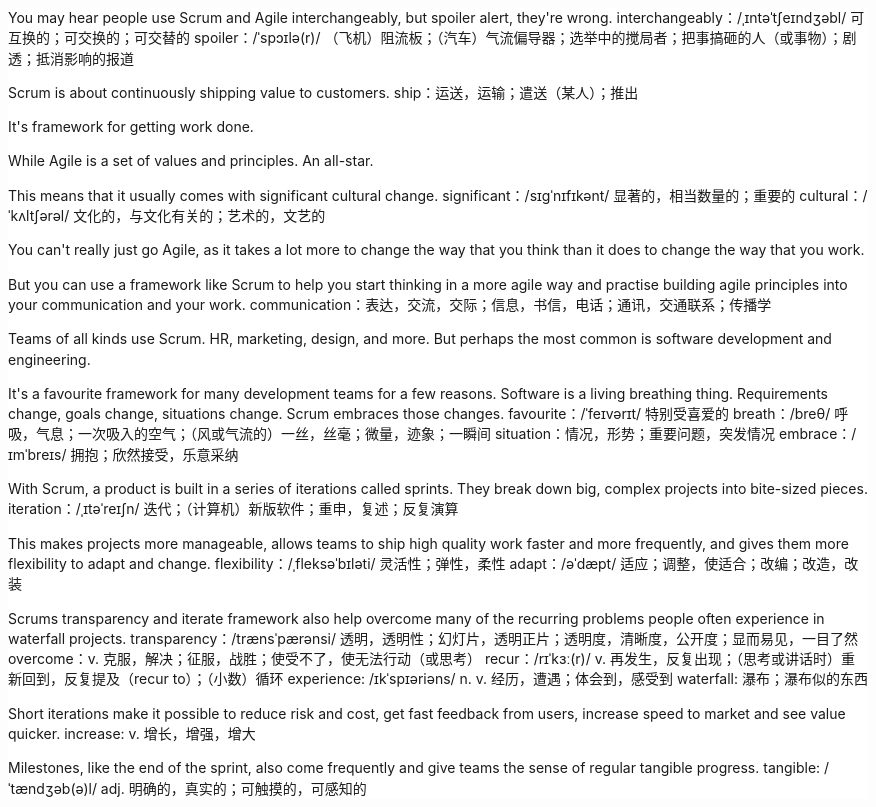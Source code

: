You may hear people use Scrum and Agile interchangeably, but spoiler alert, they're wrong.
interchangeably：/ˌɪntəˈtʃeɪndʒəbl/ 可互换的；可交换的；可交替的
spoiler：/ˈspɔɪlə(r)/ （飞机）阻流板；（汽车）气流偏导器；选举中的搅局者；把事搞砸的人（或事物）；剧透；抵消影响的报道

Scrum is about continuously shipping value to customers.
ship：运送，运输；遣送（某人）；推出

It's framework for getting work done.

While Agile is a set of values and principles. An all-star.

This means that it usually comes with significant cultural change.
significant：/sɪɡˈnɪfɪkənt/ 显著的，相当数量的；重要的
cultural：/ˈkʌltʃərəl/ 文化的，与文化有关的；艺术的，文艺的

You can't really just go Agile, as it takes a lot more to change the way that you think than it does to change the way that you work.

But you can use a framework like Scrum to help you start thinking in a more agile way and practise building agile principles into your communication and your work.
communication：表达，交流，交际；信息，书信，电话；通讯，交通联系；传播学

Teams of all kinds use Scrum. HR, marketing, design, and more. But perhaps the most common is software development and engineering.

It's a favourite framework for many development teams for a few reasons. Software is a living breathing thing. Requirements change, goals change, situations change. Scrum embraces those changes.
favourite：/ˈfeɪvərɪt/ 特别受喜爱的
breath：/breθ/ 呼吸，气息；一次吸入的空气；（风或气流的）一丝，丝毫；微量，迹象；一瞬间
situation：情况，形势；重要问题，突发情况
embrace：/ɪmˈbreɪs/ 拥抱；欣然接受，乐意采纳

With Scrum, a product is built in a series of iterations called sprints. They break down big, complex projects into bite-sized pieces.
iteration：/ˌɪtəˈreɪʃn/ 迭代；（计算机）新版软件；重申，复述；反复演算

This makes projects more manageable, allows teams to ship high quality work faster and more frequently, and gives them more flexibility to adapt and change.
flexibility：/ˌfleksəˈbɪləti/ 灵活性；弹性，柔性
adapt：/əˈdæpt/ 适应；调整，使适合；改编；改造，改装

Scrums transparency and iterate framework also help overcome many of the recurring problems people often experience in waterfall projects.
transparency：/trænsˈpærənsi/ 透明，透明性；幻灯片，透明正片；透明度，清晰度，公开度；显而易见，一目了然
overcome：v. 克服，解决；征服，战胜；使受不了，使无法行动（或思考）
recur：/rɪˈkɜː(r)/ v. 再发生，反复出现；（思考或讲话时）重新回到，反复提及（recur to）；（小数）循环
experience: /ɪkˈspɪəriəns/ n. v. 经历，遭遇；体会到，感受到
waterfall: 瀑布；瀑布似的东西

Short iterations make it possible to reduce risk and cost, get fast feedback from users, increase speed to market and see value quicker.
increase: v. 增长，增强，增大

Milestones, like the end of the sprint, also come frequently and give teams the sense of regular tangible progress.
tangible: /ˈtændʒəb(ə)l/ adj. 明确的，真实的；可触摸的，可感知的
